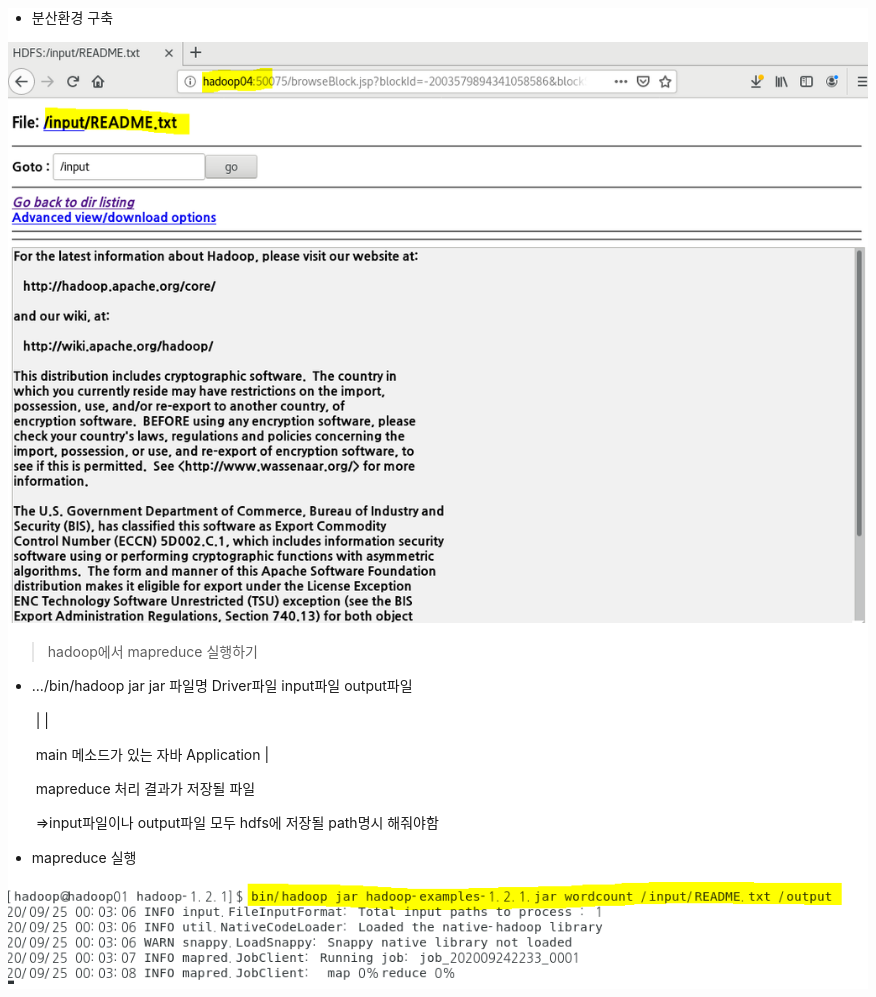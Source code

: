 

- 분산환경 구축

![image-20200924143322363](image\image-20200924143322363.png)



> hadoop에서 mapreduce 실행하기

- .../bin/hadoop jar		jar 파일명	Driver파일	input파일	output파일

  ​																	|											|

  ​							main 메소드가 있는 자바 Application					  |

  ​																							mapreduce 처리 결과가 저장될 파일

  ​		=>input파일이나 output파일 모두 hdfs에 저장될 path명시 해줘야함



- mapreduce 실행

![image-20200924150333228](image\image-20200924150333228.png)
